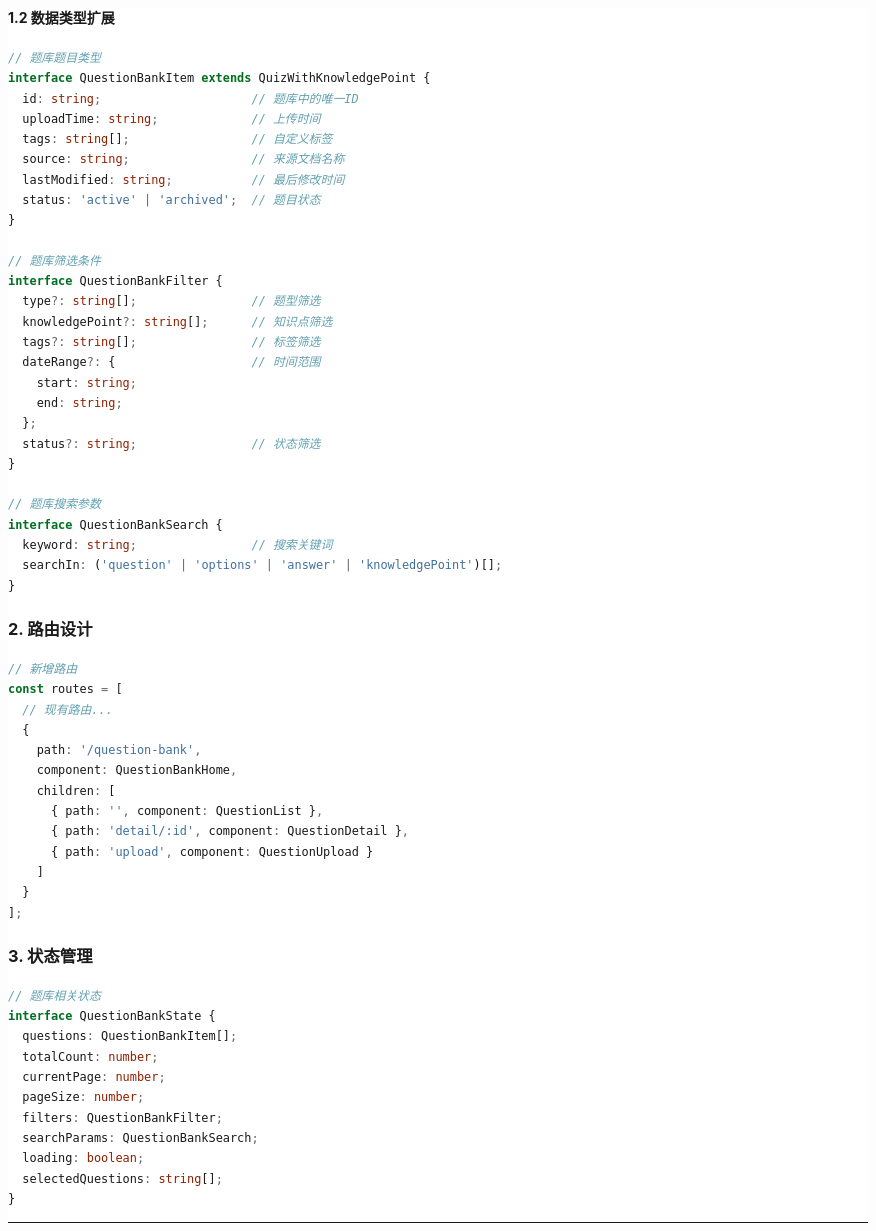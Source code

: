 #### 1.2 数据类型扩展
```typescript
// 题库题目类型
interface QuestionBankItem extends QuizWithKnowledgePoint {
  id: string;                     // 题库中的唯一ID
  uploadTime: string;             // 上传时间
  tags: string[];                 // 自定义标签
  source: string;                 // 来源文档名称
  lastModified: string;           // 最后修改时间
  status: 'active' | 'archived';  // 题目状态
}

// 题库筛选条件
interface QuestionBankFilter {
  type?: string[];                // 题型筛选
  knowledgePoint?: string[];      // 知识点筛选
  tags?: string[];                // 标签筛选
  dateRange?: {                   // 时间范围
    start: string;
    end: string;
  };
  status?: string;                // 状态筛选
}

// 题库搜索参数
interface QuestionBankSearch {
  keyword: string;                // 搜索关键词
  searchIn: ('question' | 'options' | 'answer' | 'knowledgePoint')[];
}
```

### 2. 路由设计

```typescript
// 新增路由
const routes = [
  // 现有路由...
  {
    path: '/question-bank',
    component: QuestionBankHome,
    children: [
      { path: '', component: QuestionList },
      { path: 'detail/:id', component: QuestionDetail },
      { path: 'upload', component: QuestionUpload }
    ]
  }
];
```

### 3. 状态管理

```typescript
// 题库相关状态
interface QuestionBankState {
  questions: QuestionBankItem[];
  totalCount: number;
  currentPage: number;
  pageSize: number;
  filters: QuestionBankFilter;
  searchParams: QuestionBankSearch;
  loading: boolean;
  selectedQuestions: string[];
}
```

---